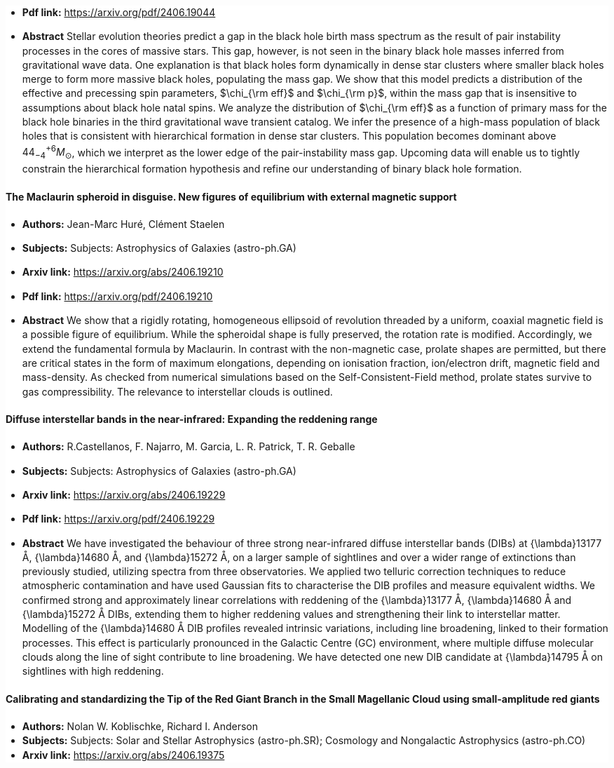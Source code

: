  - **Pdf link:** https://arxiv.org/pdf/2406.19044

 - **Abstract**
 Stellar evolution theories predict a gap in the black hole birth mass spectrum as the result of pair instability processes in the cores of massive stars. This gap, however, is not seen in the binary black hole masses inferred from gravitational wave data. One explanation is that black holes form dynamically in dense star clusters where smaller black holes merge to form more massive black holes, populating the mass gap. We show that this model predicts a distribution of the effective and precessing spin parameters, $\chi_{\rm eff}$ and $\chi_{\rm p}$, within the mass gap that is insensitive to assumptions about black hole natal spins. We analyze the distribution of $\chi_{\rm eff}$ as a function of primary mass for the black hole binaries in the third gravitational wave transient catalog. We infer the presence of a high-mass population of black holes that is consistent with hierarchical formation in dense star clusters. This population becomes dominant above $44^{+6}_{-4} M_\odot$, which we interpret as the lower edge of the pair-instability mass gap. Upcoming data will enable us to tightly constrain the hierarchical formation hypothesis and refine our understanding of binary black hole formation.
#### The Maclaurin spheroid in disguise. New figures of equilibrium with external magnetic support
 - **Authors:** Jean-Marc Huré, Clément Staelen
 - **Subjects:** Subjects:
Astrophysics of Galaxies (astro-ph.GA)
 - **Arxiv link:** https://arxiv.org/abs/2406.19210

 - **Pdf link:** https://arxiv.org/pdf/2406.19210

 - **Abstract**
 We show that a rigidly rotating, homogeneous ellipsoid of revolution threaded by a uniform, coaxial magnetic field is a possible figure of equilibrium. While the spheroidal shape is fully preserved, the rotation rate is modified. Accordingly, we extend the fundamental formula by Maclaurin. In contrast with the non-magnetic case, prolate shapes are permitted, but there are critical states in the form of maximum elongations, depending on ionisation fraction, ion/electron drift, magnetic field and mass-density. As checked from numerical simulations based on the Self-Consistent-Field method, prolate states survive to gas compressibility. The relevance to interstellar clouds is outlined.
#### Diffuse interstellar bands in the near-infrared: Expanding the reddening range
 - **Authors:** R.Castellanos, F. Najarro, M. Garcia, L. R. Patrick, T. R. Geballe
 - **Subjects:** Subjects:
Astrophysics of Galaxies (astro-ph.GA)
 - **Arxiv link:** https://arxiv.org/abs/2406.19229

 - **Pdf link:** https://arxiv.org/pdf/2406.19229

 - **Abstract**
 We have investigated the behaviour of three strong near-infrared diffuse interstellar bands (DIBs) at {\lambda}13177 Å, {\lambda}14680 Å, and {\lambda}15272 Å, on a larger sample of sightlines and over a wider range of extinctions than previously studied, utilizing spectra from three observatories. We applied two telluric correction techniques to reduce atmospheric contamination and have used Gaussian fits to characterise the DIB profiles and measure equivalent widths. We confirmed strong and approximately linear correlations with reddening of the {\lambda}13177 Å, {\lambda}14680 Å and {\lambda}15272 Å DIBs, extending them to higher reddening values and strengthening their link to interstellar matter. Modelling of the {\lambda}14680 Å DIB profiles revealed intrinsic variations, including line broadening, linked to their formation processes. This effect is particularly pronounced in the Galactic Centre (GC) environment, where multiple diffuse molecular clouds along the line of sight contribute to line broadening. We have detected one new DIB candidate at {\lambda}14795 Å on sightlines with high reddening.
#### Calibrating and standardizing the Tip of the Red Giant Branch in the Small Magellanic Cloud using small-amplitude red giants
 - **Authors:** Nolan W. Koblischke, Richard I. Anderson
 - **Subjects:** Subjects:
Solar and Stellar Astrophysics (astro-ph.SR); Cosmology and Nongalactic Astrophysics (astro-ph.CO)
 - **Arxiv link:** https://arxiv.org/abs/2406.19375
